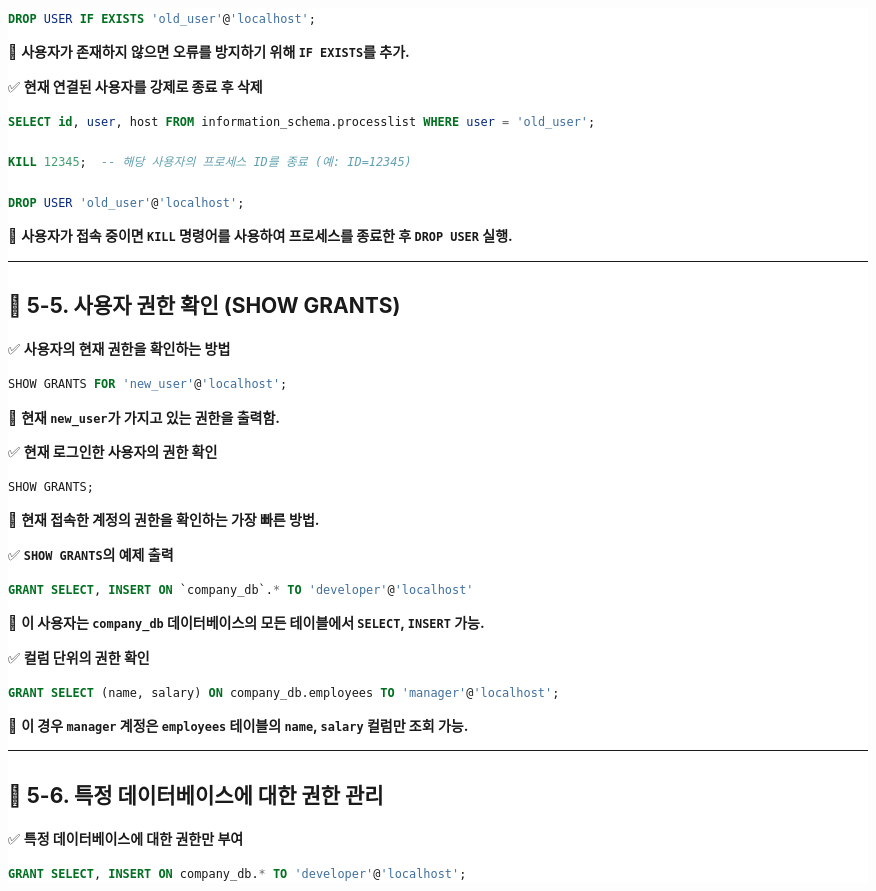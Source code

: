 ```sql
DROP USER IF EXISTS 'old_user'@'localhost';
```

📌 **사용자가 존재하지 않으면 오류를 방지하기 위해 `IF EXISTS`를 추가.**

✅ **현재 연결된 사용자를 강제로 종료 후 삭제**

```sql
SELECT id, user, host FROM information_schema.processlist WHERE user = 'old_user';

KILL 12345;  -- 해당 사용자의 프로세스 ID를 종료 (예: ID=12345)

DROP USER 'old_user'@'localhost';
```

📌 **사용자가 접속 중이면 `KILL` 명령어를 사용하여 프로세스를 종료한 후 `DROP USER` 실행.**

---

## **🔷 5-5. 사용자 권한 확인 (SHOW GRANTS)**

✅ **사용자의 현재 권한을 확인하는 방법**

```sql
SHOW GRANTS FOR 'new_user'@'localhost';
```

📌 **현재 `new_user`가 가지고 있는 권한을 출력함.**

✅ **현재 로그인한 사용자의 권한 확인**

```sql
SHOW GRANTS;
```

📌 **현재 접속한 계정의 권한을 확인하는 가장 빠른 방법.**

✅ **`SHOW GRANTS`의 예제 출력**

```sql
GRANT SELECT, INSERT ON `company_db`.* TO 'developer'@'localhost'
```

📌 **이 사용자는 `company_db` 데이터베이스의 모든 테이블에서 `SELECT`, `INSERT` 가능.**

✅ **컬럼 단위의 권한 확인**

```sql
GRANT SELECT (name, salary) ON company_db.employees TO 'manager'@'localhost';
```

📌 **이 경우 `manager` 계정은 `employees` 테이블의 `name`, `salary` 컬럼만 조회 가능.**

---

## **🔷 5-6. 특정 데이터베이스에 대한 권한 관리**

✅ **특정 데이터베이스에 대한 권한만 부여**

```sql
GRANT SELECT, INSERT ON company_db.* TO 'developer'@'localhost';
```
